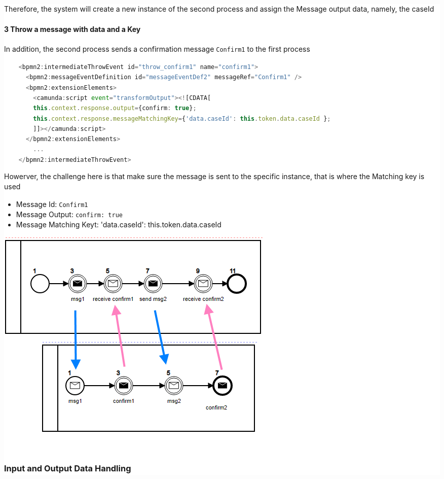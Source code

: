 Therefore, the system will create a new instance of the second process and assign the Message output data, namely, the caseId

#### 3 Throw a message with data and a Key

In addition, the second process sends a confirmation message `Confirm1` to the first process

```ts
    <bpmn2:intermediateThrowEvent id="throw_confirm1" name="confirm1">
      <bpmn2:messageEventDefinition id="messageEventDef2" messageRef="Confirm1" />
      <bpmn2:extensionElements>
        <camunda:script event="transformOutput"><![CDATA[
        this.context.response.output={confirm: true};
        this.context.response.messageMatchingKey={'data.caseId': this.token.data.caseId };
        ]]></camunda:script>
      </bpmn2:extensionElements>
        ...
    </bpmn2:intermediateThrowEvent>
```

Howerver, the challenge here is that make sure the message is sent to the specific instance, that is where the Matching key is used

- Message Id: `Confirm1`
- Message Output: `confirm: true`
- Message Matching Keyt: 'data.caseId': this.token.data.caseId

```ts

```

![Image description](./examples/msg-throw-catch.png)

### Input and Output Data Handling
